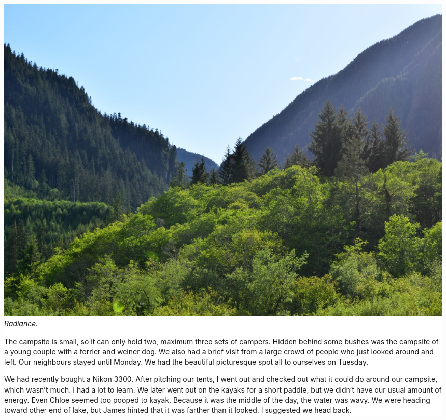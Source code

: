![Huson Caves](/assets/images/post13-husoncaves/radiance.jpg)*Radiance.*

The campsite is small, so it can only hold two, maximum three sets of campers. Hidden behind some bushes was the campsite of a young couple with a terrier and weiner dog. We also had a brief visit from a large crowd of people who just looked around and left. Our neighbours stayed until Monday. We had the beautiful picturesque spot all to ourselves on Tuesday. 

We had recently bought a Nikon 3300. After pitching our tents, I went out and checked out what it could do around our campsite, which wasn’t much. I had a lot to learn. We later went out on the kayaks for a short paddle, but we didn’t have our usual amount of energy. Even Chloe seemed too pooped to kayak. Because it was the middle of the day, the water was wavy. We were heading toward other end of lake, but James hinted that it was farther than it looked. I suggested we head back. 
